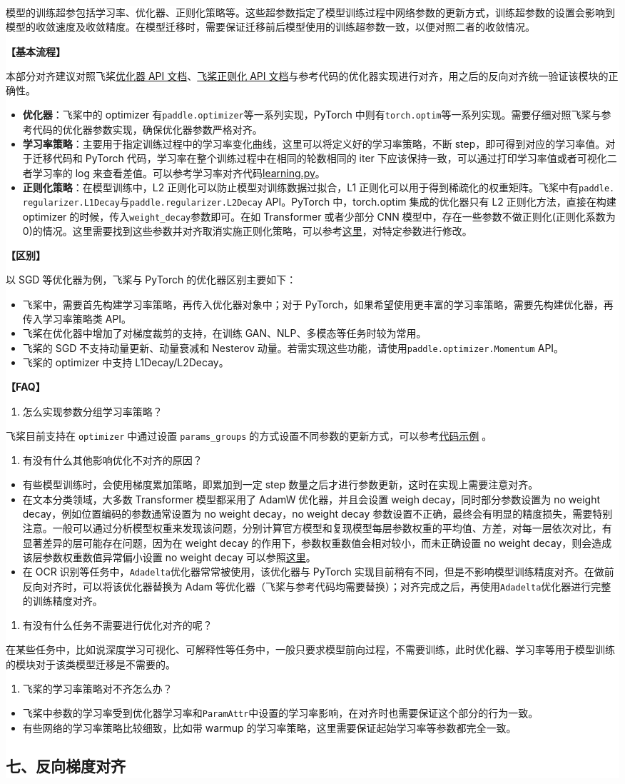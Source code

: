 模型的训练超参包括学习率、优化器、正则化策略等。这些超参数指定了模型训练过程中网络参数的更新方式，训练超参数的设置会影响到模型的收敛速度及收敛精度。在模型迁移时，需要保证迁移前后模型使用的训练超参数一致，以便对照二者的收敛情况。

**【基本流程】**

本部分对齐建议对照飞桨[优化器 API 文档](https://www.paddlepaddle.org.cn/documentation/docs/zh/api/paddle/optimizer/Overview_cn.html)、[飞桨正则化 API 文档](https://www.paddlepaddle.org.cn/documentation/docs/zh/api/paddle/regularizer/L2Decay_cn.html)与参考代码的优化器实现进行对齐，用之后的反向对齐统一验证该模块的正确性。

- **优化器**：飞桨中的 optimizer 有`paddle.optimizer`等一系列实现，PyTorch 中则有`torch.optim`等一系列实现。需要仔细对照飞桨与参考代码的优化器参数实现，确保优化器参数严格对齐。
- **学习率策略**：主要用于指定训练过程中的学习率变化曲线，这里可以将定义好的学习率策略，不断 step，即可得到对应的学习率值。对于迁移代码和 PyTorch 代码，学习率在整个训练过程中在相同的轮数相同的 iter 下应该保持一致，可以通过打印学习率值或者可视化二者学习率的 log 来查看差值。可以参考学习率对齐代码[learning.py](https://github.com/PaddlePaddle/PaddleNLP/tree/develop/examples/torch_migration//pipeline/Step4/test_lr_scheduler.py)。
- **正则化策略**：在模型训练中，L2 正则化可以防止模型对训练数据过拟合，L1 正则化可以用于得到稀疏化的权重矩阵。飞桨中有`paddle.regularizer.L1Decay`与`paddle.regularizer.L2Decay` API。PyTorch 中，torch.optim 集成的优化器只有 L2 正则化方法，直接在构建 optimizer 的时候，传入`weight_decay`参数即可。在如 Transformer 或者少部分 CNN 模型中，存在一些参数不做正则化(正则化系数为 0)的情况。这里需要找到这些参数并对齐取消实施正则化策略，可以参考[这里](https://github.com/PaddlePaddle/PaddleClas/blob/f677f61ea3b34281968d1059f4f8f13c1d787e67/ppcls/arch/backbone/model_zoo/resnest.py#L74)，对特定参数进行修改。

**【区别】**

以 SGD 等优化器为例，飞桨与 PyTorch 的优化器区别主要如下：

- 飞桨中，需要首先构建学习率策略，再传入优化器对象中；对于 PyTorch，如果希望使用更丰富的学习率策略，需要先构建优化器，再传入学习率策略类 API。
- 飞桨在优化器中增加了对梯度裁剪的支持，在训练 GAN、NLP、多模态等任务时较为常用。
- 飞桨的 SGD 不支持动量更新、动量衰减和 Nesterov 动量。若需实现这些功能，请使用`paddle.optimizer.Momentum` API。
- 飞桨的 optimizer 中支持 L1Decay/L2Decay。

**【FAQ】**

1. 怎么实现参数分组学习率策略？

飞桨目前支持在 `optimizer` 中通过设置 `params_groups` 的方式设置不同参数的更新方式，可以参考[代码示例](https://github.com/PaddlePaddle/Paddle/blob/166ff39a20f39ed590a0cf868c2ad2f15cf0bbb1/python/paddle/optimizer/optimizer.py#L138) 。

1. 有没有什么其他影响优化不对齐的原因？

  - 有些模型训练时，会使用梯度累加策略，即累加到一定 step 数量之后才进行参数更新，这时在实现上需要注意对齐。
  - 在文本分类领域，大多数 Transformer 模型都采用了 AdamW 优化器，并且会设置 weigh decay，同时部分参数设置为 no weight decay，例如位置编码的参数通常设置为 no weight decay，no weight decay 参数设置不正确，最终会有明显的精度损失，需要特别注意。一般可以通过分析模型权重来发现该问题，分别计算官方模型和复现模型每层参数权重的平均值、方差，对每一层依次对比，有显著差异的层可能存在问题，因为在 weight decay 的作用下，参数权重数值会相对较小，而未正确设置 no weight decay，则会造成该层参数权重数值异常偏小设置 no weight decay 可以参照[这里](https://github.com/PaddlePaddle/PaddleClas/blob/release%2F2.3/ppcls/arch/backbone/model_zoo/resnest.py#L72)。
  - 在 OCR 识别等任务中，`Adadelta`优化器常常被使用，该优化器与 PyTorch 实现目前稍有不同，但是不影响模型训练精度对齐。在做前反向对齐时，可以将该优化器替换为 Adam 等优化器（飞桨与参考代码均需要替换）；对齐完成之后，再使用`Adadelta`优化器进行完整的训练精度对齐。

1. 有没有什么任务不需要进行优化对齐的呢？

在某些任务中，比如说深度学习可视化、可解释性等任务中，一般只要求模型前向过程，不需要训练，此时优化器、学习率等用于模型训练的模块对于该类模型迁移是不需要的。

1. 飞桨的学习率策略对不齐怎么办？

  - 飞桨中参数的学习率受到优化器学习率和`ParamAttr`中设置的学习率影响，在对齐时也需要保证这个部分的行为一致。
  - 有些网络的学习率策略比较细致，比如带 warmup 的学习率策略，这里需要保证起始学习率等参数都完全一致。

## 七、反向梯度对齐

